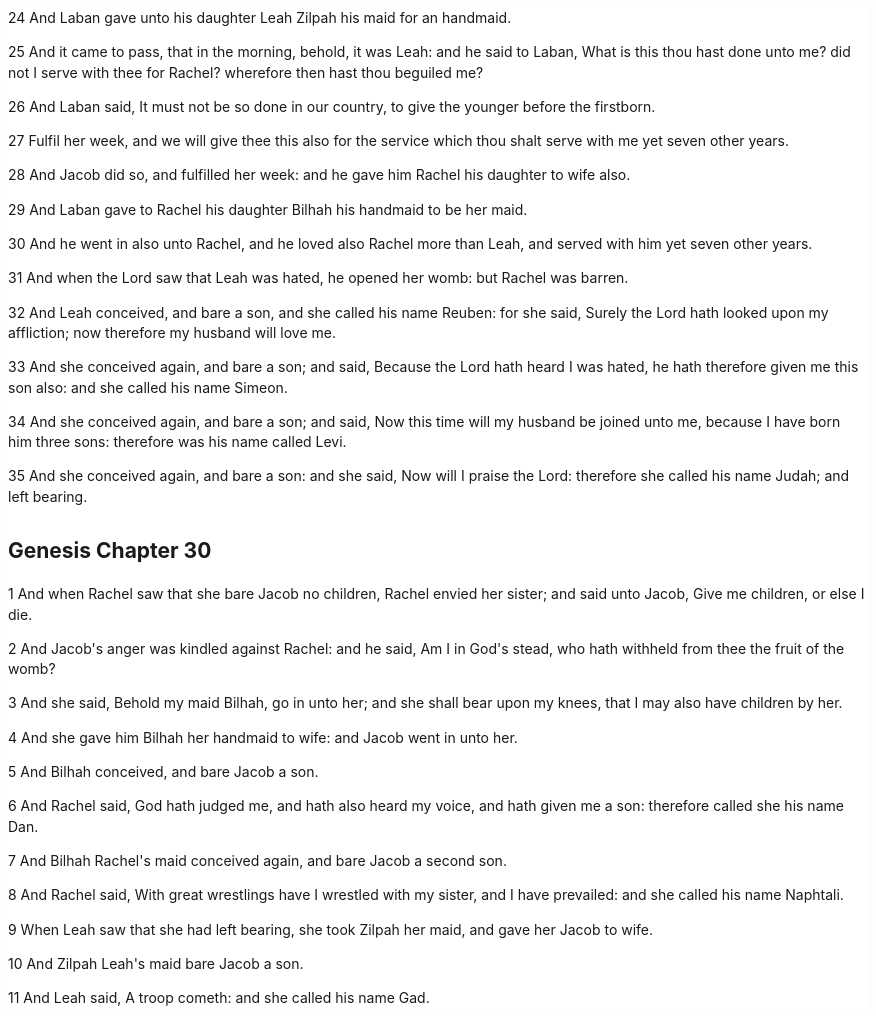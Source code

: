 24 And Laban gave unto his daughter Leah Zilpah his maid for an handmaid.

25 And it came to pass, that in the morning, behold, it was Leah: and he said to Laban, What is this thou hast done unto me? did not I serve with thee for Rachel? wherefore then hast thou beguiled me?

26 And Laban said, It must not be so done in our country, to give the younger before the firstborn.

27 Fulfil her week, and we will give thee this also for the service which thou shalt serve with me yet seven other years.

28 And Jacob did so, and fulfilled her week: and he gave him Rachel his daughter to wife also.

29 And Laban gave to Rachel his daughter Bilhah his handmaid to be her maid.

30 And he went in also unto Rachel, and he loved also Rachel more than Leah, and served with him yet seven other years.

31 And when the Lord saw that Leah was hated, he opened her womb: but Rachel was barren.

32 And Leah conceived, and bare a son, and she called his name Reuben: for she said, Surely the Lord hath looked upon my affliction; now therefore my husband will love me.

33 And she conceived again, and bare a son; and said, Because the Lord hath heard I was hated, he hath therefore given me this son also: and she called his name Simeon.

34 And she conceived again, and bare a son; and said, Now this time will my husband be joined unto me, because I have born him three sons: therefore was his name called Levi.

35 And she conceived again, and bare a son: and she said, Now will I praise the Lord: therefore she called his name Judah; and left bearing.


## Genesis Chapter 30

1 And when Rachel saw that she bare Jacob no children, Rachel envied her sister; and said unto Jacob, Give me children, or else I die.

2 And Jacob's anger was kindled against Rachel: and he said, Am I in God's stead, who hath withheld from thee the fruit of the womb?

3 And she said, Behold my maid Bilhah, go in unto her; and she shall bear upon my knees, that I may also have children by her.

4 And she gave him Bilhah her handmaid to wife: and Jacob went in unto her.

5 And Bilhah conceived, and bare Jacob a son.

6 And Rachel said, God hath judged me, and hath also heard my voice, and hath given me a son: therefore called she his name Dan.

7 And Bilhah Rachel's maid conceived again, and bare Jacob a second son.

8 And Rachel said, With great wrestlings have I wrestled with my sister, and I have prevailed: and she called his name Naphtali.

9 When Leah saw that she had left bearing, she took Zilpah her maid, and gave her Jacob to wife.

10 And Zilpah Leah's maid bare Jacob a son.

11 And Leah said, A troop cometh: and she called his name Gad.
